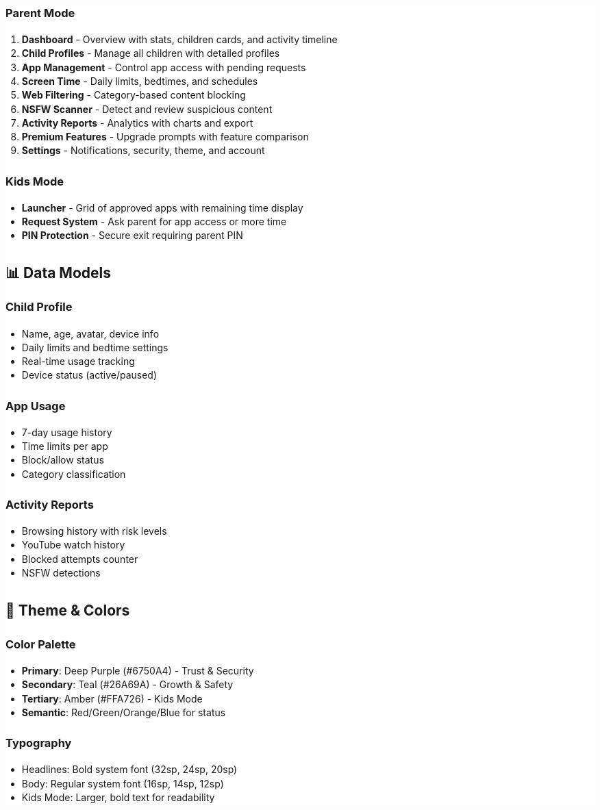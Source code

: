### Parent Mode
1. **Dashboard** - Overview with stats, children cards, and activity timeline
2. **Child Profiles** - Manage all children with detailed profiles
3. **App Management** - Control app access with pending requests
4. **Screen Time** - Daily limits, bedtimes, and schedules
5. **Web Filtering** - Category-based content blocking
6. **NSFW Scanner** - Detect and review suspicious content
7. **Activity Reports** - Analytics with charts and export
8. **Premium Features** - Upgrade prompts with feature comparison
9. **Settings** - Notifications, security, theme, and account

### Kids Mode
- **Launcher** - Grid of approved apps with remaining time display
- **Request System** - Ask parent for app access or more time
- **PIN Protection** - Secure exit requiring parent PIN

## 📊 Data Models

### Child Profile
- Name, age, avatar, device info
- Daily limits and bedtime settings
- Real-time usage tracking
- Device status (active/paused)

### App Usage
- 7-day usage history
- Time limits per app
- Block/allow status
- Category classification

### Activity Reports
- Browsing history with risk levels
- YouTube watch history
- Blocked attempts counter
- NSFW detections

## 🎨 Theme & Colors

### Color Palette
- **Primary**: Deep Purple (#6750A4) - Trust & Security
- **Secondary**: Teal (#26A69A) - Growth & Safety
- **Tertiary**: Amber (#FFA726) - Kids Mode
- **Semantic**: Red/Green/Orange/Blue for status

### Typography
- Headlines: Bold system font (32sp, 24sp, 20sp)
- Body: Regular system font (16sp, 14sp, 12sp)
- Kids Mode: Larger, bold text for readability
